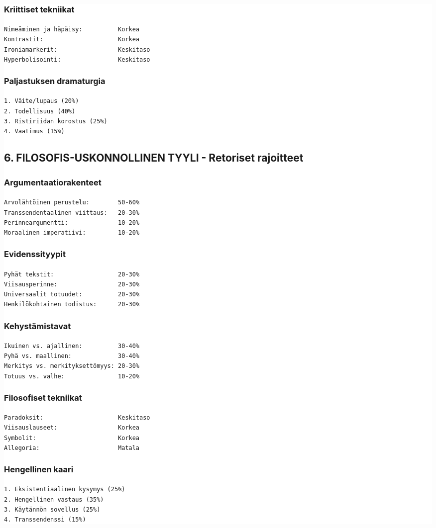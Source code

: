 ### Kriittiset tekniikat
```
Nimeäminen ja häpäisy:          Korkea
Kontrastit:                     Korkea
Ironiamarkerit:                 Keskitaso
Hyperbolisointi:                Keskitaso
```

### Paljastuksen dramaturgia
```
1. Väite/lupaus (20%)
2. Todellisuus (40%)
3. Ristiriidan korostus (25%)
4. Vaatimus (15%)
```

## 6. FILOSOFIS-USKONNOLLINEN TYYLI - Retoriset rajoitteet

### Argumentaatiorakenteet
```
Arvolähtöinen perustelu:        50-60%
Transsendentaalinen viittaus:   20-30%
Perinneargumentti:              10-20%
Moraalinen imperatiivi:         10-20%
```

### Evidenssityypit
```
Pyhät tekstit:                  20-30%
Viisausperinne:                 20-30%
Universaalit totuudet:          20-30%
Henkilökohtainen todistus:      20-30%
```

### Kehystämistavat
```
Ikuinen vs. ajallinen:          30-40%
Pyhä vs. maallinen:             30-40%
Merkitys vs. merkityksettömyys: 20-30%
Totuus vs. valhe:               10-20%
```

### Filosofiset tekniikat
```
Paradoksit:                     Keskitaso
Viisauslauseet:                 Korkea
Symbolit:                       Korkea
Allegoria:                      Matala
```

### Hengellinen kaari
```
1. Eksistentiaalinen kysymys (25%)
2. Hengellinen vastaus (35%)
3. Käytännön sovellus (25%)
4. Transsendenssi (15%)
```
